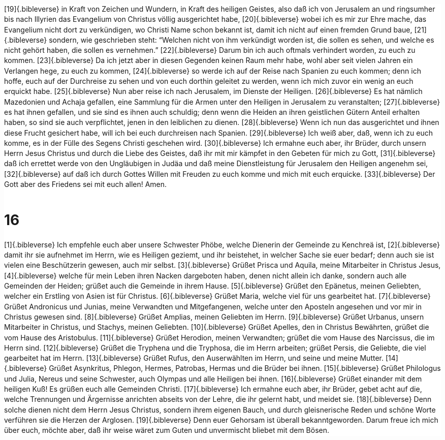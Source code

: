 [19]{.bibleverse} in Kraft von Zeichen und Wundern, in Kraft des heiligen Geistes, also daß ich von Jerusalem an und ringsumher bis nach Illyrien das Evangelium von Christus völlig ausgerichtet habe, 
[20]{.bibleverse} wobei ich es mir zur Ehre mache, das Evangelium nicht dort zu verkündigen, wo Christi Name schon bekannt ist, damit ich nicht auf einen fremden Grund baue, 
[21]{.bibleverse} sondern, wie geschrieben steht: “Welchen nicht von ihm verkündigt worden ist, die sollen es sehen, und welche es nicht gehört haben, die sollen es vernehmen.” 
[22]{.bibleverse} Darum bin ich auch oftmals verhindert worden, zu euch zu kommen. 
[23]{.bibleverse} Da ich jetzt aber in diesen Gegenden keinen Raum mehr habe, wohl aber seit vielen Jahren ein Verlangen hege, zu euch zu kommen, 
[24]{.bibleverse} so werde ich auf der Reise nach Spanien zu euch kommen; denn ich hoffe, euch auf der Durchreise zu sehen und von euch dorthin geleitet zu werden, wenn ich mich zuvor ein wenig an euch erquickt habe. 
[25]{.bibleverse} Nun aber reise ich nach Jerusalem, im Dienste der Heiligen. 
[26]{.bibleverse} Es hat nämlich Mazedonien und Achaja gefallen, eine Sammlung für die Armen unter den Heiligen in Jerusalem zu veranstalten; 
[27]{.bibleverse} es hat ihnen gefallen, und sie sind es ihnen auch schuldig; denn wenn die Heiden an ihren geistlichen Gütern Anteil erhalten haben, so sind sie auch verpflichtet, jenen in den leiblichen zu dienen. 
[28]{.bibleverse} Wenn ich nun das ausgerichtet und ihnen diese Frucht gesichert habe, will ich bei euch durchreisen nach Spanien. 
[29]{.bibleverse} Ich weiß aber, daß, wenn ich zu euch komme, es in der Fülle des Segens Christi geschehen wird. 
[30]{.bibleverse} Ich ermahne euch aber, ihr Brüder, durch unsern Herrn Jesus Christus und durch die Liebe des Geistes, daß ihr mit mir kämpfet in den Gebeten für mich zu Gott, 
[31]{.bibleverse} daß ich errettet werde von den Ungläubigen in Judäa und daß meine Dienstleistung für Jerusalem den Heiligen angenehm sei, 
[32]{.bibleverse} auf daß ich durch Gottes Willen mit Freuden zu euch komme und mich mit euch erquicke. 
[33]{.bibleverse} Der Gott aber des Friedens sei mit euch allen! Amen. 

# 16 
[1]{.bibleverse} Ich empfehle euch aber unsere Schwester Phöbe, welche Dienerin der Gemeinde zu Kenchreä ist, 
[2]{.bibleverse} damit ihr sie aufnehmet im Herrn, wie es Heiligen geziemt, und ihr beistehet, in welcher Sache sie euer bedarf; denn auch sie ist vielen eine Beschützerin gewesen, auch mir selbst. 
[3]{.bibleverse} Grüßet Prisca und Aquila, meine Mitarbeiter in Christus Jesus, 
[4]{.bibleverse} welche für mein Leben ihren Nacken dargeboten haben, denen nicht allein ich danke, sondern auch alle Gemeinden der Heiden; grüßet auch die Gemeinde in ihrem Hause. 
[5]{.bibleverse} Grüßet den Epänetus, meinen Geliebten, welcher ein Erstling von Asien ist für Christus. 
[6]{.bibleverse} Grüßet Maria, welche viel für uns gearbeitet hat. 
[7]{.bibleverse} Grüßet Andronicus und Junias, meine Verwandten und Mitgefangenen, welche unter den Aposteln angesehen und vor mir in Christus gewesen sind. 
[8]{.bibleverse} Grüßet Amplias, meinen Geliebten im Herrn. 
[9]{.bibleverse} Grüßet Urbanus, unsern Mitarbeiter in Christus, und Stachys, meinen Geliebten. 
[10]{.bibleverse} Grüßet Apelles, den in Christus Bewährten, grüßet die vom Hause des Aristobulus. 
[11]{.bibleverse} Grüßet Herodion, meinen Verwandten; grüßet die vom Hause des Narcissus, die im Herrn sind. 
[12]{.bibleverse} Grüßet die Tryphena und die Tryphosa, die im Herrn arbeiten; grüßet Persis, die Geliebte, die viel gearbeitet hat im Herrn. 
[13]{.bibleverse} Grüßet Rufus, den Auserwählten im Herrn, und seine und meine Mutter. 
[14]{.bibleverse} Grüßet Asynkritus, Phlegon, Hermes, Patrobas, Hermas und die Brüder bei ihnen. 
[15]{.bibleverse} Grüßet Philologus und Julia, Nereus und seine Schwester, auch Olympas und alle Heiligen bei ihnen. 
[16]{.bibleverse} Grüßet einander mit dem heiligen Kuß! Es grüßen euch alle Gemeinden Christi. 
[17]{.bibleverse} Ich ermahne euch aber, ihr Brüder, gebet acht auf die, welche Trennungen und Ärgernisse anrichten abseits von der Lehre, die ihr gelernt habt, und meidet sie. 
[18]{.bibleverse} Denn solche dienen nicht dem Herrn Jesus Christus, sondern ihrem eigenen Bauch, und durch gleisnerische Reden und schöne Worte verführen sie die Herzen der Arglosen. 
[19]{.bibleverse} Denn euer Gehorsam ist überall bekanntgeworden. Darum freue ich mich über euch, möchte aber, daß ihr weise wäret zum Guten und unvermischt bliebet mit dem Bösen. 